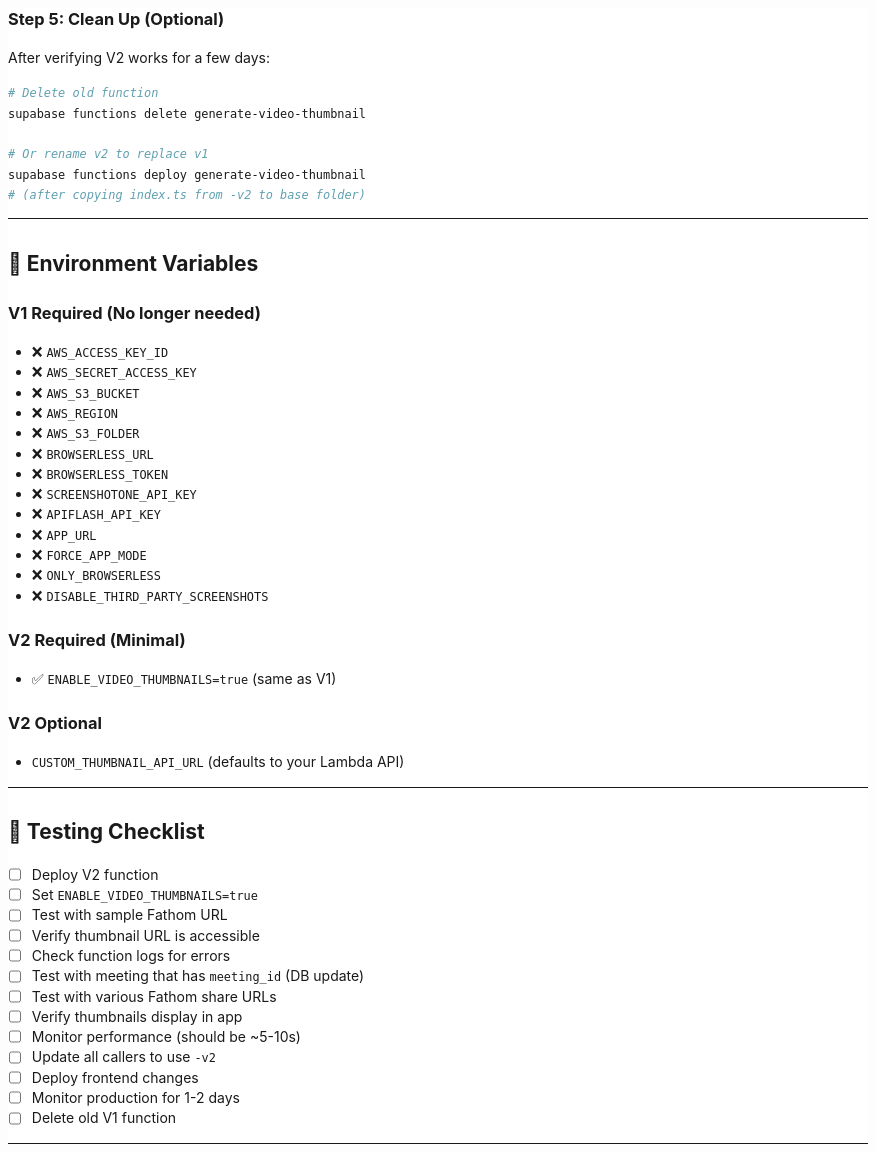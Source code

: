 ### Step 5: Clean Up (Optional)

After verifying V2 works for a few days:

```bash
# Delete old function
supabase functions delete generate-video-thumbnail

# Or rename v2 to replace v1
supabase functions deploy generate-video-thumbnail
# (after copying index.ts from -v2 to base folder)
```

---

## 🔧 Environment Variables

### V1 Required (No longer needed)
- ❌ `AWS_ACCESS_KEY_ID`
- ❌ `AWS_SECRET_ACCESS_KEY`
- ❌ `AWS_S3_BUCKET`
- ❌ `AWS_REGION`
- ❌ `AWS_S3_FOLDER`
- ❌ `BROWSERLESS_URL`
- ❌ `BROWSERLESS_TOKEN`
- ❌ `SCREENSHOTONE_API_KEY`
- ❌ `APIFLASH_API_KEY`
- ❌ `APP_URL`
- ❌ `FORCE_APP_MODE`
- ❌ `ONLY_BROWSERLESS`
- ❌ `DISABLE_THIRD_PARTY_SCREENSHOTS`

### V2 Required (Minimal)
- ✅ `ENABLE_VIDEO_THUMBNAILS=true` (same as V1)

### V2 Optional
- `CUSTOM_THUMBNAIL_API_URL` (defaults to your Lambda API)

---

## 🧪 Testing Checklist

- [ ] Deploy V2 function
- [ ] Set `ENABLE_VIDEO_THUMBNAILS=true`
- [ ] Test with sample Fathom URL
- [ ] Verify thumbnail URL is accessible
- [ ] Check function logs for errors
- [ ] Test with meeting that has `meeting_id` (DB update)
- [ ] Test with various Fathom share URLs
- [ ] Verify thumbnails display in app
- [ ] Monitor performance (should be ~5-10s)
- [ ] Update all callers to use `-v2`
- [ ] Deploy frontend changes
- [ ] Monitor production for 1-2 days
- [ ] Delete old V1 function

---